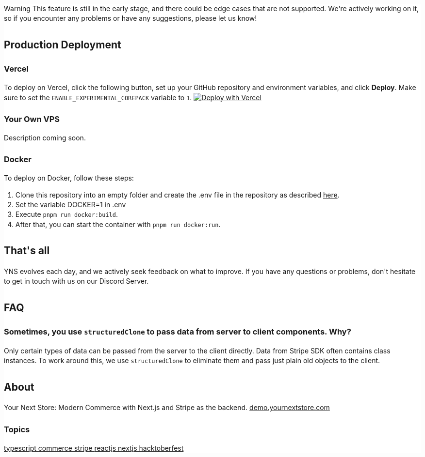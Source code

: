 
Warning
This feature is still in the early stage, and there could be edge cases that are not supported. We're actively working on it, so if you encounter any problems or have any suggestions, please let us know!
## Production Deployment
[](https://github.com/yournextstore/yournextstore#production-deployment)
### Vercel
[](https://github.com/yournextstore/yournextstore#vercel-1)
To deploy on Vercel, click the following button, set up your GitHub repository and environment variables, and click **Deploy**. Make sure to set the `ENABLE_EXPERIMENTAL_COREPACK` variable to `1`.
[![Deploy with Vercel](https://camo.githubusercontent.com/20bea215d35a4e28f2c92ea5b657d006b087687486858a40de2922a4636301ab/68747470733a2f2f76657263656c2e636f6d2f627574746f6e)](https://vercel.com/new/clone?repository-url=https%3A%2F%2Fgithub.com%2Fyournextstore%2Fyournextstore&env=ENABLE_EXPERIMENTAL_COREPACK,NEXT_PUBLIC_STRIPE_PUBLISHABLE_KEY,STRIPE_SECRET_KEY,STRIPE_CURRENCY&envDescription=Read%20more%20about%20required%20env%20variables%20in%20YNS&envLink=https%3A%2F%2Fgithub.com%2Fyournextstore%2Fyournextstore%2Ftree%2Fupcoming%3Ftab%3Dreadme-ov-file%23add-environmental-variables&project-name=yournextstore&repository-name=yournextstore&demo-title=Your%20Next%20Store&demo-description=A%20Next.js%20boilerplate%20for%20building%20your%20online%20store%20instantly%3A%20simple%2C%20quick%2C%20powerful.&demo-url=https%3A%2F%2Fdemo.yournextstore.com%2F&demo-image=https%3A%2F%2Fyournextstore.com%2Fdemo.png)
### Your Own VPS
[](https://github.com/yournextstore/yournextstore#your-own-vps)
Description coming soon.
### Docker
[](https://github.com/yournextstore/yournextstore#docker)
To deploy on Docker, follow these steps:
  1. Clone this repository into an empty folder and create the .env file in the repository as described [here](https://github.com/yournextstore/yournextstore#add-environment-variables).
  2. Set the variable DOCKER=1 in .env
  3. Execute `pnpm run docker:build`.
  4. After that, you can start the container with `pnpm run docker:run`.


## That's all
[](https://github.com/yournextstore/yournextstore#thats-all)
YNS evolves each day, and we actively seek feedback on what to improve. If you have any questions or problems, don't hesitate to get in touch with us on our Discord Server.
## FAQ
[](https://github.com/yournextstore/yournextstore#faq)
### Sometimes, you use `structuredClone` to pass data from server to client components. Why?
[](https://github.com/yournextstore/yournextstore#sometimes-you-use-structuredclone-to-pass-data-from-server-to-client-components-why)
Only certain types of data can be passed from the server to the client directly. Data from Stripe SDK often contains class instances. To work around this, we use `structuredClone` to eliminate them and pass just plain old objects to the client.
## About
Your Next Store: Modern Commerce with Next.js and Stripe as the backend. 
[demo.yournextstore.com](https://demo.yournextstore.com "https://demo.yournextstore.com")
### Topics
[ typescript ](https://github.com/topics/typescript "Topic: typescript") [ commerce ](https://github.com/topics/commerce "Topic: commerce") [ stripe ](https://github.com/topics/stripe "Topic: stripe") [ reactjs ](https://github.com/topics/reactjs "Topic: reactjs") [ nextjs ](https://github.com/topics/nextjs "Topic: nextjs") [ hacktoberfest ](https://github.com/topics/hacktoberfest "Topic: hacktoberfest")